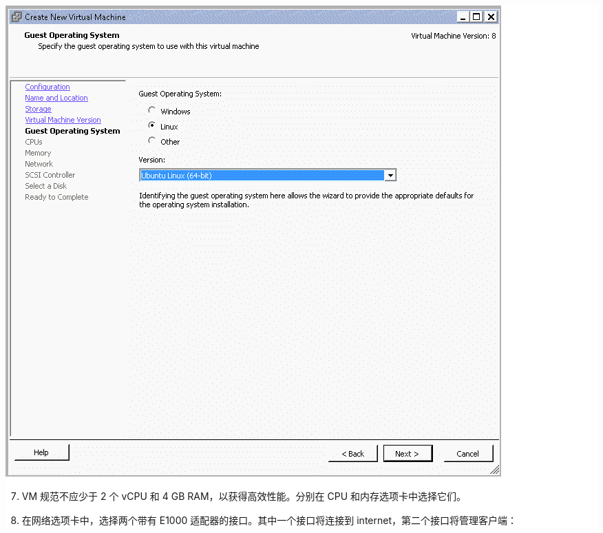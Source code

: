![](img/00130.gif)

7.  VM 规范不应少于 2 个 vCPU 和 4 GB RAM，以获得高效性能。分别在 CPU 和内存选项卡中选择它们。

8.  在网络选项卡中，选择两个带有 E1000 适配器的接口。其中一个接口将连接到 internet，第二个接口将管理客户端：
